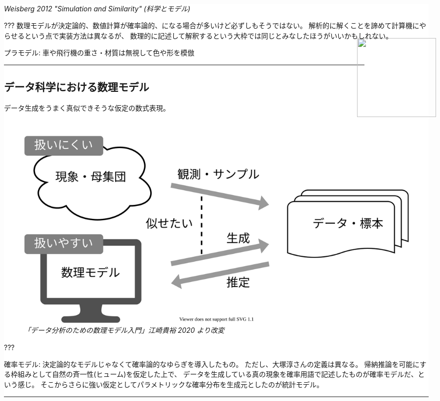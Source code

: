 <cite>
Weisberg 2012 "Simulation and Similarity" (科学とモデル)
</cite>

???
数理モデルが決定論的、数値計算が確率論的、になる場合が多いけど必ずしもそうではない。
解析的に解くことを諦めて計算機にやらせるという点で実装方法は異なるが、
数理的に記述して解釈するという大枠では同じとみなしたほうがいいかもしれない。

プラモデル: 車や飛行機の重さ・材質は無視して色や形を模倣
<img src="../lifesci2020seminar/image/schelling-segregation.gif" width="160" align="right" style="margin: -20px -15px; height: 160px; object-fit: cover;">

---
## データ科学における数理モデル

データ生成をうまく真似できそうな仮定の数式表現。<br>
&nbsp;

<figure>
<img src="../tokiomarine2021/math-model.drawio.svg"><br>
<figcaption><cite>「データ分析のための数理モデル入門」江崎貴裕 2020 より改変</cite></figcaption>
</figure>


???

確率モデル: 決定論的なモデルじゃなくて確率論的なゆらぎを導入したもの。
ただし、大塚淳さんの定義は異なる。
帰納推論を可能にする枠組みとして自然の斉一性(ヒューム)を仮定した上で、
データを生成している真の現象を確率用語で記述したものが確率モデルだ、という感じ。
そこからさらに強い仮定としてパラメトリックな確率分布を生成元としたのが統計モデル。

---